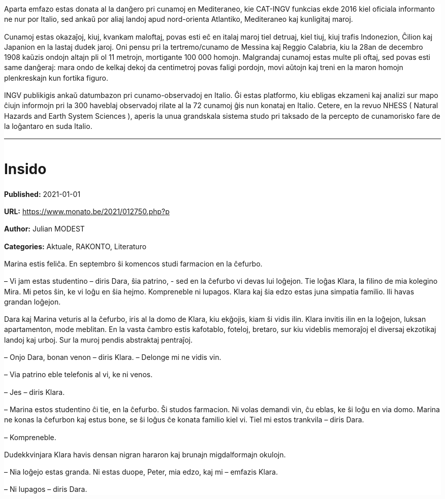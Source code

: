 Aparta emfazo estas donata al la danĝero pri cunamoj en Mediteraneo, kie CAT-INGV funkcias ekde 2016 kiel oficiala informanto ne nur por Italio, sed ankaŭ por aliaj landoj apud nord-orienta Atlantiko, Mediteraneo kaj kunligitaj maroj.

Cunamoj estas okazaĵoj, kiuj, kvankam maloftaj, povas esti eĉ en italaj maroj tiel detruaj, kiel tiuj, kiuj trafis Indonezion, Ĉilion kaj Japanion en la lastaj dudek jaroj. Oni pensu pri la tertremo/cunamo de Messina kaj Reggio Calabria, kiu la 28an de decembro 1908 kaŭzis ondojn altajn pli ol 11 metrojn, mortigante 100 000 homojn. Malgrandaj cunamoj estas multe pli oftaj, sed povas esti same danĝeraj: mara ondo de kelkaj dekoj da centimetroj povas faligi pordojn, movi aŭtojn kaj treni en la maron homojn plenkreskajn kun fortika figuro.

INGV publikigis ankaŭ datumbazon pri cunamo-observadoj en Italio. Ĝi estas platformo, kiu ebligas ekzameni kaj analizi sur mapo ĉiujn informojn pri la 300 haveblaj observadoj rilate al la 72 cunamoj ĝis nun konataj en Italio. Cetere, en la revuo NHESS ( Natural Hazards and Earth System Sciences ), aperis la unua grandskala sistema studo pri taksado de la percepto de cunamorisko fare de la loĝantaro en suda Italio.


---

# Insido

**Published:** 2021-01-01

**URL:** https://www.monato.be/2021/012750.php?p

**Author:** Julian MODEST

**Categories:** Aktuale, RAKONTO, Literaturo

Marina estis feliĉa. En septembro ŝi komencos studi farmacion en la ĉefurbo.

– Vi jam estas studentino – diris Dara, ŝia patrino, - sed en la ĉefurbo vi devas lui loĝejon. Tie loĝas Klara, la filino de mia kolegino Mira. Mi petos ŝin, ke vi loĝu en ŝia hejmo. Kompreneble ni lupagos. Klara kaj ŝia edzo estas juna simpatia familio. Ili havas grandan loĝejon.

Dara kaj Marina veturis al la ĉefurbo, iris al la domo de Klara, kiu ekĝojis, kiam ŝi vidis ilin. Klara invitis ilin en la loĝejon, luksan apartamenton, mode meblitan. En la vasta ĉambro estis kafotablo, foteloj, bretaro, sur kiu videblis memoraĵoj el diversaj ekzotikaj landoj kaj urboj. Sur la muroj pendis abstraktaj pentraĵoj.

– Onjo Dara, bonan venon – diris Klara. – Delonge mi ne vidis vin.

– Via patrino eble telefonis al vi, ke ni venos.

– Jes – diris Klara.

– Marina estos studentino ĉi tie, en la ĉefurbo. Ŝi studos farmacion. Ni volas demandi vin, ĉu eblas, ke ŝi loĝu en via domo. Marina ne konas la ĉefurbon kaj estus bone, se ŝi loĝus ĉe konata familio kiel vi. Tiel mi estos trankvila – diris Dara.

– Kompreneble.

Dudekkvinjara Klara havis densan nigran hararon kaj brunajn migdalformajn okulojn.

– Nia loĝejo estas granda. Ni estas duope, Peter, mia edzo, kaj mi – emfazis Klara.

– Ni lupagos – diris Dara.

